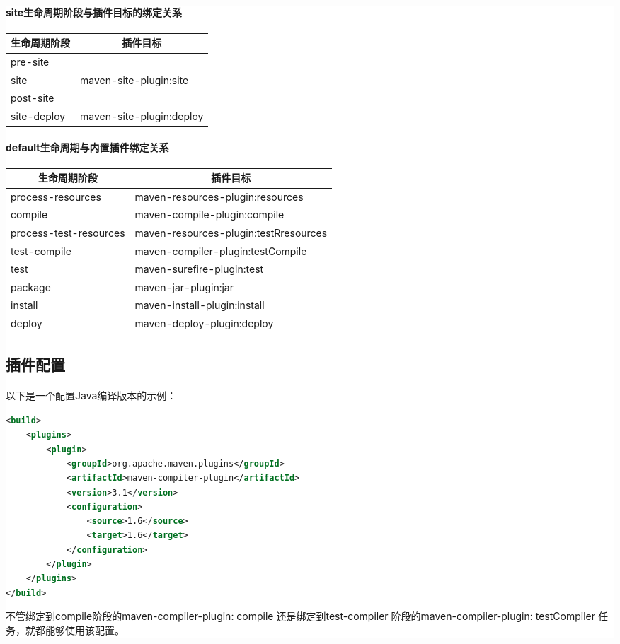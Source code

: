 #### site生命周期阶段与插件目标的绑定关系 

|生命周期阶段|插件目标|
|---|---|
|pre-site|  |
|site|maven-site-plugin:site|
|post-site|  |
|site-deploy|maven-site-plugin:deploy|

#### default生命周期与内置插件绑定关系

|生命周期阶段|插件目标|
|---|---|
|process-resources|maven-resources-plugin:resources|
|compile|maven-compile-plugin:compile|
|process-test-resources|maven-resources-plugin:testRresources|
|test-compile|maven-compiler-plugin:testCompile|
|test|maven-surefire-plugin:test|
|package|maven-jar-plugin:jar|
|install|maven-install-plugin:install|
|deploy|maven-deploy-plugin:deploy|



## 插件配置

以下是一个配置Java编译版本的示例：

```xml
<build>
	<plugins>
		<plugin>
			<groupId>org.apache.maven.plugins</groupId>
			<artifactId>maven-compiler-plugin</artifactId>
			<version>3.1</version>
			<configuration>
				<source>1.6</source>
				<target>1.6</target>
			</configuration>
		</plugin>
	</plugins>
</build>
```

不管绑定到compile阶段的maven-compiler-plugin: compile 还是绑定到test-compiler 阶段的maven-compiler-plugin: testCompiler 任务，就都能够使用该配置。
